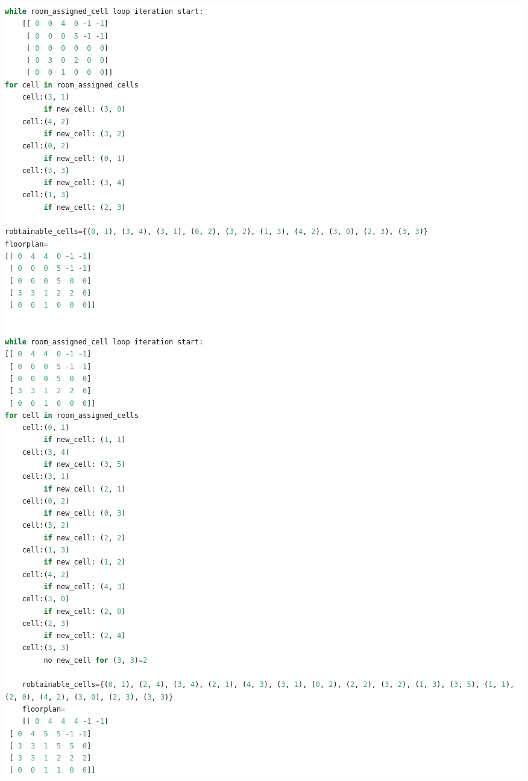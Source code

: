 ```python
while room_assigned_cell loop iteration start: 
	[[ 0  0  4  0 -1 -1]
	 [ 0  0  0  5 -1 -1]
	 [ 0  0  0  0  0  0]
	 [ 0  3  0  2  0  0]
	 [ 0  0  1  0  0  0]]
for cell in room_assigned_cells
	cell:(3, 1)
		 if new_cell: (3, 0)
	cell:(4, 2)
		 if new_cell: (3, 2)
	cell:(0, 2)
		 if new_cell: (0, 1)
	cell:(3, 3)
		 if new_cell: (3, 4)
	cell:(1, 3)
		 if new_cell: (2, 3)

robtainable_cells={(0, 1), (3, 4), (3, 1), (0, 2), (3, 2), (1, 3), (4, 2), (3, 0), (2, 3), (3, 3)} 
floorplan=
[[ 0  4  4  0 -1 -1]
 [ 0  0  0  5 -1 -1]
 [ 0  0  0  5  0  0]
 [ 3  3  1  2  2  0]
 [ 0  0  1  0  0  0]]


while room_assigned_cell loop iteration start: 
[[ 0  4  4  0 -1 -1]
 [ 0  0  0  5 -1 -1]
 [ 0  0  0  5  0  0]
 [ 3  3  1  2  2  0]
 [ 0  0  1  0  0  0]]
for cell in room_assigned_cells
	cell:(0, 1)
		 if new_cell: (1, 1)
	cell:(3, 4)
		 if new_cell: (3, 5)
	cell:(3, 1)
		 if new_cell: (2, 1)
	cell:(0, 2)
		 if new_cell: (0, 3)
	cell:(3, 2)
		 if new_cell: (2, 2)
	cell:(1, 3)
		 if new_cell: (1, 2)
	cell:(4, 2)
		 if new_cell: (4, 3)
	cell:(3, 0)
		 if new_cell: (2, 0)
	cell:(2, 3)
		 if new_cell: (2, 4)
	cell:(3, 3)
		 no new_cell for (3, 3)=2

	robtainable_cells={(0, 1), (2, 4), (3, 4), (2, 1), (4, 3), (3, 1), (0, 2), (2, 2), (3, 2), (1, 3), (3, 5), (1, 1), (2, 0), (4, 2), (3, 0), (2, 3), (3, 3)} 
	floorplan=
	[[ 0  4  4  4 -1 -1]
 [ 0  4  5  5 -1 -1]
 [ 3  3  1  5  5  0]
 [ 3  3  1  2  2  2]
 [ 0  0  1  1  0  0]]
```